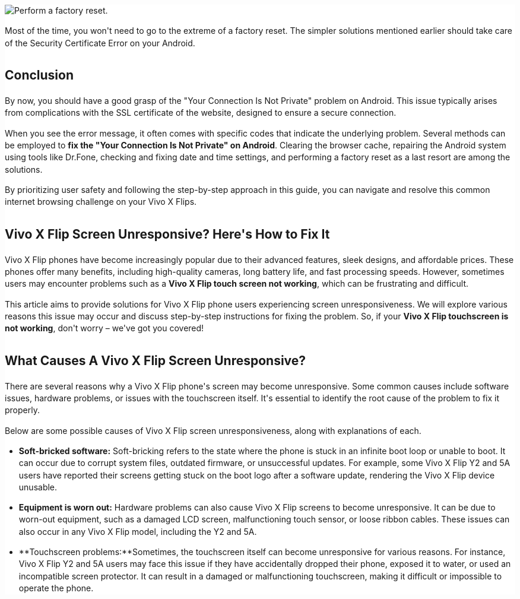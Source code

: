 ![Perform a factory reset.](https://images.wondershare.com/drfone/article/2023/12/connection-private-android-9.jpg)

Most of the time, you won't need to go to the extreme of a factory reset. The simpler solutions mentioned earlier should take care of the Security Certificate Error on your Android.

## Conclusion

By now, you should have a good grasp of the "Your Connection Is Not Private" problem on Android. This issue typically arises from complications with the SSL certificate of the website, designed to ensure a secure connection.

When you see the error message, it often comes with specific codes that indicate the underlying problem. Several methods can be employed to **fix the "Your Connection Is Not Private" on Android**. Clearing the browser cache, repairing the Android system using tools like Dr.Fone, checking and fixing date and time settings, and performing a factory reset as a last resort are among the solutions.

By prioritizing user safety and following the step-by-step approach in this guide, you can navigate and resolve this common internet browsing challenge on your Vivo X Flips.

## Vivo X Flip Screen Unresponsive? Here's How to Fix It

Vivo X Flip phones have become increasingly popular due to their advanced features, sleek designs, and affordable prices. These phones offer many benefits, including high-quality cameras, long battery life, and fast processing speeds. However, sometimes users may encounter problems such as a **Vivo X Flip touch screen not working**, which can be frustrating and difficult.

This article aims to provide solutions for Vivo X Flip phone users experiencing screen unresponsiveness. We will explore various reasons this issue may occur and discuss step-by-step instructions for fixing the problem. So, if your **Vivo X Flip touchscreen is not working**, don't worry – we've got you covered!

## What Causes A Vivo X Flip Screen Unresponsive?

There are several reasons why a Vivo X Flip phone's screen may become unresponsive. Some common causes include software issues, hardware problems, or issues with the touchscreen itself. It's essential to identify the root cause of the problem to fix it properly.

Below are some possible causes of Vivo X Flip screen unresponsiveness, along with explanations of each.

- **Soft-bricked software:** Soft-bricking refers to the state where the phone is stuck in an infinite boot loop or unable to boot. It can occur due to corrupt system files, outdated firmware, or unsuccessful updates. For example, some Vivo X Flip Y2 and 5A users have reported their screens getting stuck on the boot logo after a software update, rendering the Vivo X Flip device unusable.

- **Equipment is worn out:** Hardware problems can also cause Vivo X Flip screens to become unresponsive. It can be due to worn-out equipment, such as a damaged LCD screen, malfunctioning touch sensor, or loose ribbon cables. These issues can also occur in any Vivo X Flip model, including the Y2 and 5A.

- **Touchscreen problems:**Sometimes, the touchscreen itself can become unresponsive for various reasons. For instance, Vivo X Flip Y2 and 5A users may face this issue if they have accidentally dropped their phone, exposed it to water, or used an incompatible screen protector. It can result in a damaged or malfunctioning touchscreen, making it difficult or impossible to operate the phone.
